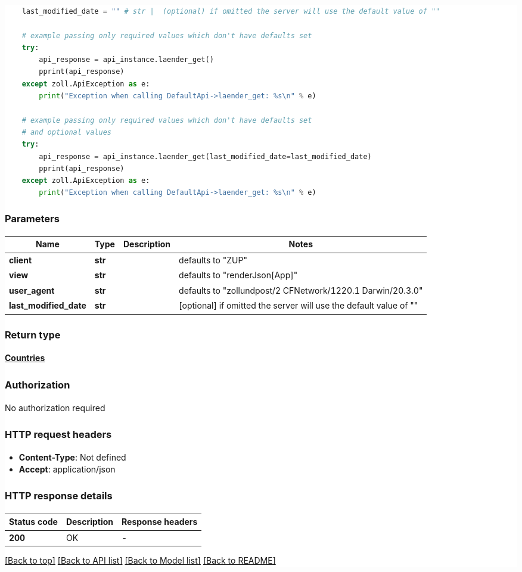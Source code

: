 ```python
    last_modified_date = "" # str |  (optional) if omitted the server will use the default value of ""

    # example passing only required values which don't have defaults set
    try:
        api_response = api_instance.laender_get()
        pprint(api_response)
    except zoll.ApiException as e:
        print("Exception when calling DefaultApi->laender_get: %s\n" % e)

    # example passing only required values which don't have defaults set
    # and optional values
    try:
        api_response = api_instance.laender_get(last_modified_date=last_modified_date)
        pprint(api_response)
    except zoll.ApiException as e:
        print("Exception when calling DefaultApi->laender_get: %s\n" % e)
```


### Parameters

Name | Type | Description  | Notes
------------- | ------------- | ------------- | -------------
 **client** | **str**|  | defaults to "ZUP"
 **view** | **str**|  | defaults to "renderJson[App]"
 **user_agent** | **str**|  | defaults to "zollundpost/2 CFNetwork/1220.1 Darwin/20.3.0"
 **last_modified_date** | **str**|  | [optional] if omitted the server will use the default value of ""

### Return type

[**Countries**](Countries.md)

### Authorization

No authorization required

### HTTP request headers

 - **Content-Type**: Not defined
 - **Accept**: application/json


### HTTP response details

| Status code | Description | Response headers |
|-------------|-------------|------------------|
**200** | OK |  -  |

[[Back to top]](#) [[Back to API list]](../README.md#documentation-for-api-endpoints) [[Back to Model list]](../README.md#documentation-for-models) [[Back to README]](../README.md)
